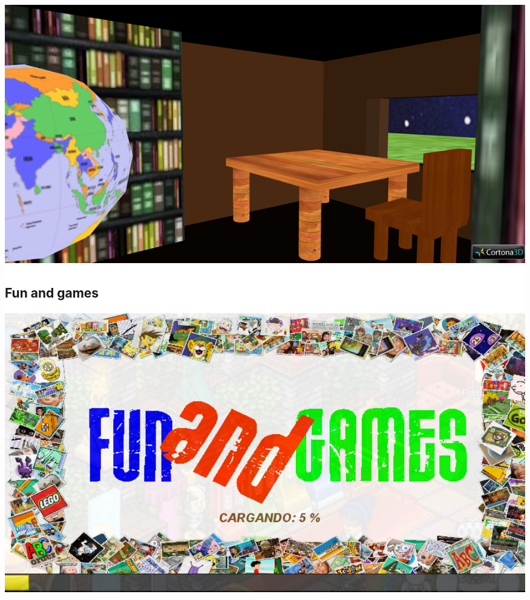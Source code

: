 <img src="ss/interior.png" width="100%">

## Fun and games

<img src="ss/funandgames.png" width="100%">